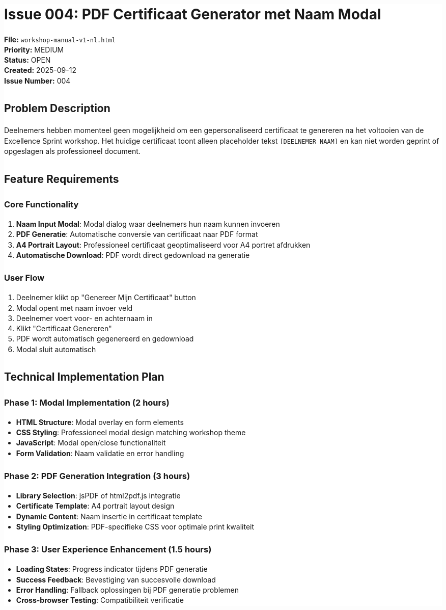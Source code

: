 # Issue 004: PDF Certificaat Generator met Naam Modal

**File:** `workshop-manual-v1-nl.html`  
**Priority:** MEDIUM  
**Status:** OPEN  
**Created:** 2025-09-12  
**Issue Number:** 004  

## Problem Description

Deelnemers hebben momenteel geen mogelijkheid om een gepersonaliseerd certificaat te genereren na het voltooien van de Excellence Sprint workshop. Het huidige certificaat toont alleen placeholder tekst `[DEELNEMER NAAM]` en kan niet worden geprint of opgeslagen als professioneel document.

## Feature Requirements

### Core Functionality
1. **Naam Input Modal**: Modal dialog waar deelnemers hun naam kunnen invoeren
2. **PDF Generatie**: Automatische conversie van certificaat naar PDF format
3. **A4 Portrait Layout**: Professioneel certificaat geoptimaliseerd voor A4 portret afdrukken
4. **Automatische Download**: PDF wordt direct gedownload na generatie

### User Flow
1. Deelnemer klikt op "Genereer Mijn Certificaat" button
2. Modal opent met naam invoer veld
3. Deelnemer voert voor- en achternaam in
4. Klikt "Certificaat Genereren"
5. PDF wordt automatisch gegenereerd en gedownload
6. Modal sluit automatisch

## Technical Implementation Plan

### Phase 1: Modal Implementation (2 hours)
- **HTML Structure**: Modal overlay en form elements
- **CSS Styling**: Professioneel modal design matching workshop theme
- **JavaScript**: Modal open/close functionaliteit
- **Form Validation**: Naam validatie en error handling

### Phase 2: PDF Generation Integration (3 hours)
- **Library Selection**: jsPDF of html2pdf.js integratie
- **Certificate Template**: A4 portrait layout design
- **Dynamic Content**: Naam insertie in certificaat template
- **Styling Optimization**: PDF-specifieke CSS voor optimale print kwaliteit

### Phase 3: User Experience Enhancement (1.5 hours)
- **Loading States**: Progress indicator tijdens PDF generatie
- **Success Feedback**: Bevestiging van succesvolle download
- **Error Handling**: Fallback oplossingen bij PDF generatie problemen
- **Cross-browser Testing**: Compatibiliteit verificatie
